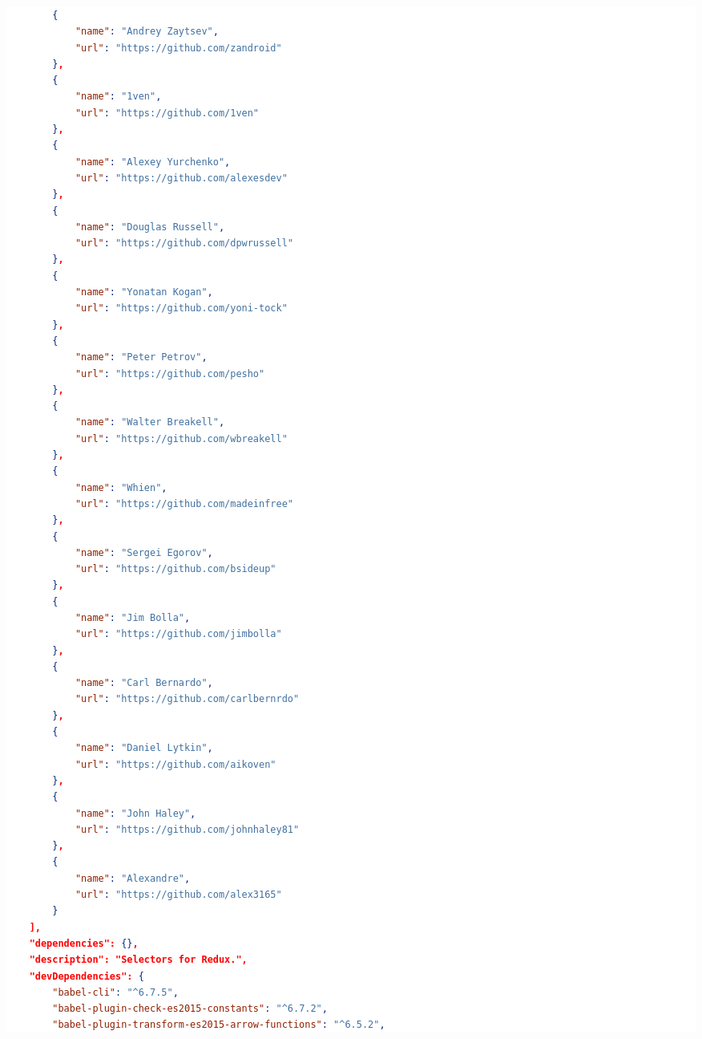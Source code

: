 ```json
        {
            "name": "Andrey Zaytsev",
            "url": "https://github.com/zandroid"
        },
        {
            "name": "1ven",
            "url": "https://github.com/1ven"
        },
        {
            "name": "Alexey Yurchenko",
            "url": "https://github.com/alexesdev"
        },
        {
            "name": "Douglas Russell",
            "url": "https://github.com/dpwrussell"
        },
        {
            "name": "Yonatan Kogan",
            "url": "https://github.com/yoni-tock"
        },
        {
            "name": "Peter Petrov",
            "url": "https://github.com/pesho"
        },
        {
            "name": "Walter Breakell",
            "url": "https://github.com/wbreakell"
        },
        {
            "name": "Whien",
            "url": "https://github.com/madeinfree"
        },
        {
            "name": "Sergei Egorov",
            "url": "https://github.com/bsideup"
        },
        {
            "name": "Jim Bolla",
            "url": "https://github.com/jimbolla"
        },
        {
            "name": "Carl Bernardo",
            "url": "https://github.com/carlbernrdo"
        },
        {
            "name": "Daniel Lytkin",
            "url": "https://github.com/aikoven"
        },
        {
            "name": "John Haley",
            "url": "https://github.com/johnhaley81"
        },
        {
            "name": "Alexandre",
            "url": "https://github.com/alex3165"
        }
    ],
    "dependencies": {},
    "description": "Selectors for Redux.",
    "devDependencies": {
        "babel-cli": "^6.7.5",
        "babel-plugin-check-es2015-constants": "^6.7.2",
        "babel-plugin-transform-es2015-arrow-functions": "^6.5.2",
```